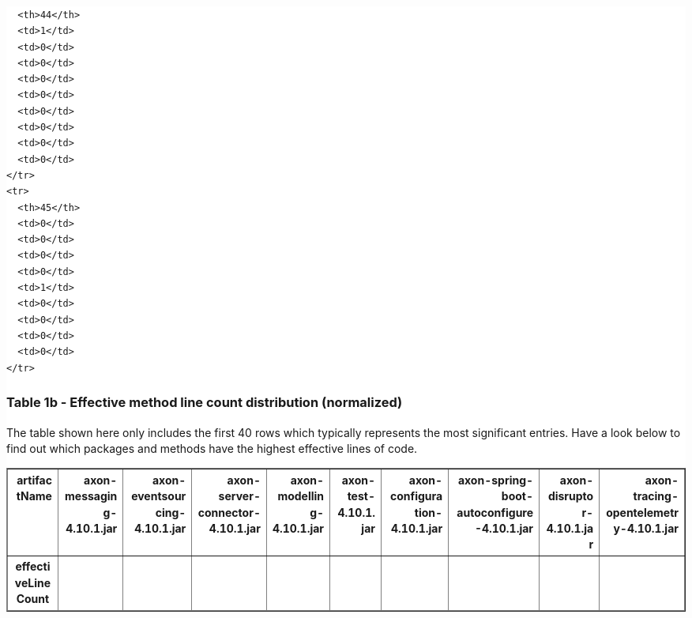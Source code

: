       <th>44</th>
      <td>1</td>
      <td>0</td>
      <td>0</td>
      <td>0</td>
      <td>0</td>
      <td>0</td>
      <td>0</td>
      <td>0</td>
      <td>0</td>
    </tr>
    <tr>
      <th>45</th>
      <td>0</td>
      <td>0</td>
      <td>0</td>
      <td>0</td>
      <td>1</td>
      <td>0</td>
      <td>0</td>
      <td>0</td>
      <td>0</td>
    </tr>
  </tbody>
</table>
</div>



### Table 1b - Effective method line count distribution (normalized)

The table shown here only includes the first 40 rows which typically represents the most significant entries.
Have a look below to find out which packages and methods have the highest effective lines of code.




<div>
<table border="1" class="dataframe">
  <thead>
    <tr style="text-align: right;">
      <th>artifactName</th>
      <th>axon-messaging-4.10.1.jar</th>
      <th>axon-eventsourcing-4.10.1.jar</th>
      <th>axon-server-connector-4.10.1.jar</th>
      <th>axon-modelling-4.10.1.jar</th>
      <th>axon-test-4.10.1.jar</th>
      <th>axon-configuration-4.10.1.jar</th>
      <th>axon-spring-boot-autoconfigure-4.10.1.jar</th>
      <th>axon-disruptor-4.10.1.jar</th>
      <th>axon-tracing-opentelemetry-4.10.1.jar</th>
    </tr>
    <tr>
      <th>effectiveLineCount</th>
      <th></th>
      <th></th>
      <th></th>
      <th></th>
      <th></th>
      <th></th>
      <th></th>
      <th></th>
      <th></th>
    </tr>